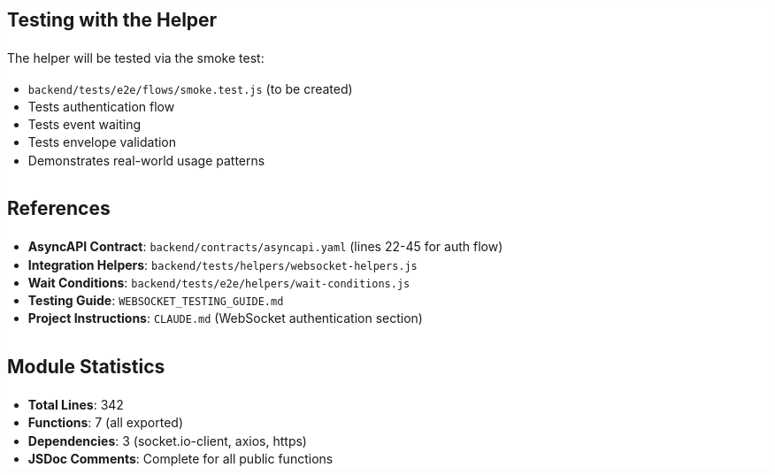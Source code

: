 ## Testing with the Helper

The helper will be tested via the smoke test:
- `backend/tests/e2e/flows/smoke.test.js` (to be created)
- Tests authentication flow
- Tests event waiting
- Tests envelope validation
- Demonstrates real-world usage patterns

## References

- **AsyncAPI Contract**: `backend/contracts/asyncapi.yaml` (lines 22-45 for auth flow)
- **Integration Helpers**: `backend/tests/helpers/websocket-helpers.js`
- **Wait Conditions**: `backend/tests/e2e/helpers/wait-conditions.js`
- **Testing Guide**: `WEBSOCKET_TESTING_GUIDE.md`
- **Project Instructions**: `CLAUDE.md` (WebSocket authentication section)

## Module Statistics

- **Total Lines**: 342
- **Functions**: 7 (all exported)
- **Dependencies**: 3 (socket.io-client, axios, https)
- **JSDoc Comments**: Complete for all public functions

